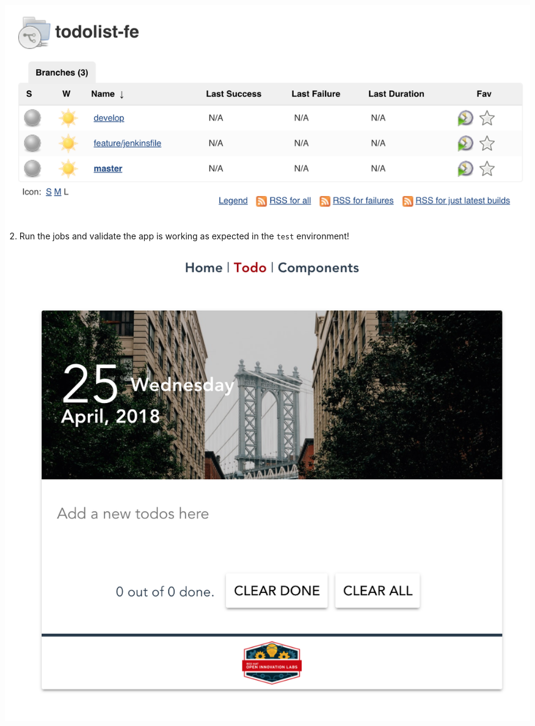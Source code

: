 ![todolist-fe-multi](../images/exercise4/todolist-fe-multi.png)

2. Run the jobs and validate the app is working as expected in the `test` environment!
![todolist-test](../images/exercise4/todolist-test.png)
